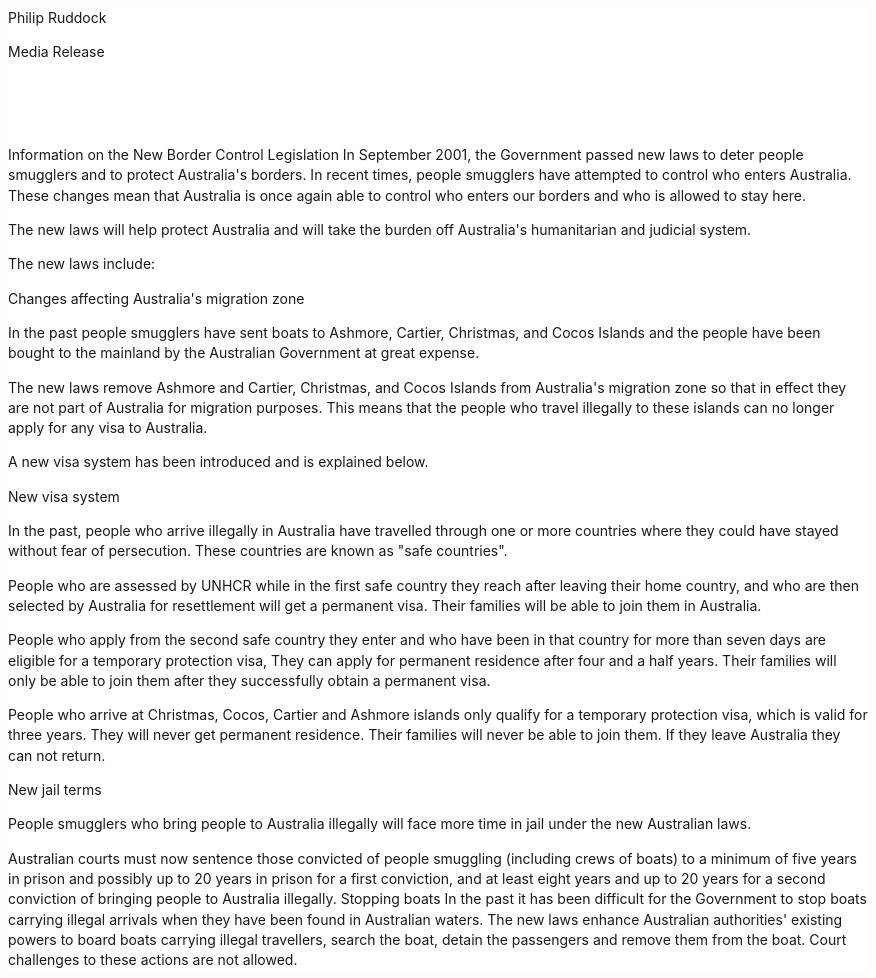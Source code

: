  Philip Ruddock

 Media Release

  

  

 Information on the New Border Control Legislation In September 2001, the Government passed new laws to deter people smugglers and to protect Australia's borders. In recent times, people smugglers have attempted to control who enters Australia. These changes mean that Australia is once again able to control who enters our borders and who is allowed to stay here.

 The new laws will help protect Australia and will take the burden off Australia's humanitarian and judicial system.

 The new laws include:

 Changes affecting Australia's migration zone

 In the past people smugglers have sent boats to Ashmore, Cartier, Christmas, and Cocos Islands and the people have been bought to the mainland by the Australian Government at great expense.

 The new laws remove Ashmore and Cartier, Christmas, and Cocos Islands from Australia's migration zone so that in effect they are not part of Australia for migration purposes. This means that the people who travel illegally to these islands can no longer apply for any visa to Australia.

 A new visa system has been introduced and is explained below.

 New visa system

 In the past, people who arrive illegally in Australia have travelled through one or more countries where they could have stayed without fear of persecution. These countries are known as "safe countries".

 People who are assessed by UNHCR while in the first safe country they reach after leaving their home country, and who are then selected by Australia for resettlement will get a permanent visa. Their families will be able to join them in Australia.

 People who apply from the second safe country they enter and who have been in that country for more than seven days are eligible for a temporary protection visa, They can apply for permanent residence after four and a half years. Their families will only be able to join them after they successfully obtain a permanent visa.

 People who arrive at Christmas, Cocos, Cartier and Ashmore islands only qualify for a temporary protection visa, which is valid for three years. They will never get permanent residence. Their families will never be able to join them. If they leave Australia they can not return.

 New jail terms

 People smugglers who bring people to Australia illegally will face more time in jail under the new Australian laws.

 Australian courts must now sentence those convicted of people smuggling (including crews of boats) to a minimum of five years in prison and possibly up to 20 years in prison for a first conviction, and at least eight years and up to 20 years for a second conviction of bringing people to Australia illegally. Stopping boats In the past it has been difficult for the Government to stop boats carrying illegal arrivals when they have been found in Australian waters. The new laws enhance Australian authorities' existing powers to board boats carrying illegal travellers, search the boat, detain the passengers and remove them from the boat. Court challenges to these actions are not allowed.
